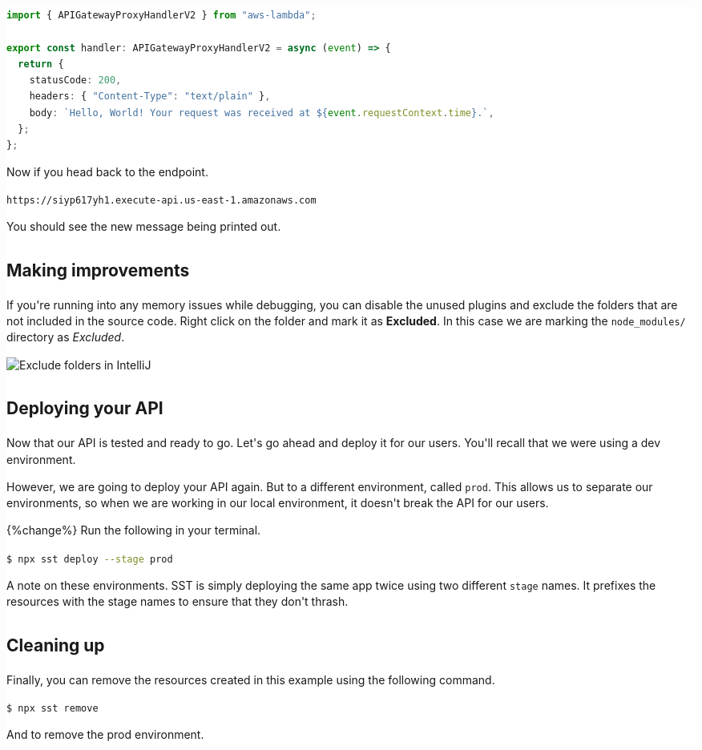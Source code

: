 ```typescript
import { APIGatewayProxyHandlerV2 } from "aws-lambda";

export const handler: APIGatewayProxyHandlerV2 = async (event) => {
  return {
    statusCode: 200,
    headers: { "Content-Type": "text/plain" },
    body: `Hello, World! Your request was received at ${event.requestContext.time}.`,
  };
};
```

Now if you head back to the endpoint.

```
https://siyp617yh1.execute-api.us-east-1.amazonaws.com
```

You should see the new message being printed out.

## Making improvements

If you're running into any memory issues while debugging, you can disable the unused plugins and exclude the folders that are not included in the source code. Right click on the folder and mark it as **Excluded**. In this case we are marking the `node_modules/` directory as _Excluded_.

![Exclude folders in IntelliJ](/assets/examples/intellij-idea/excluded-folders-in-intellij.png)

## Deploying your API

Now that our API is tested and ready to go. Let's go ahead and deploy it for our users. You'll recall that we were using a dev environment.

However, we are going to deploy your API again. But to a different environment, called `prod`. This allows us to separate our environments, so when we are working in our local environment, it doesn't break the API for our users.

{%change%} Run the following in your terminal.

```bash
$ npx sst deploy --stage prod
```

A note on these environments. SST is simply deploying the same app twice using two different `stage` names. It prefixes the resources with the stage names to ensure that they don't thrash.

## Cleaning up

Finally, you can remove the resources created in this example using the following command.

```bash
$ npx sst remove
```

And to remove the prod environment.

